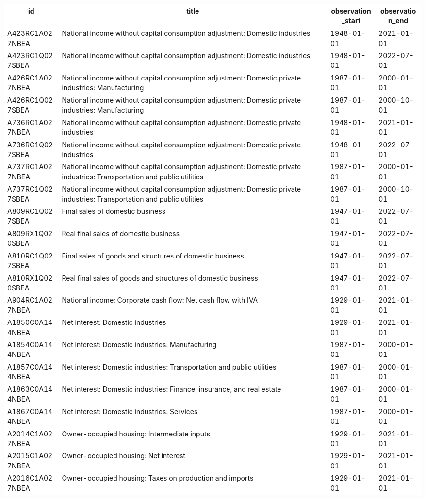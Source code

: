 | id                 | title                                                                                                                                                                                     | observation_start   | observation_end   |
|--------------------|-------------------------------------------------------------------------------------------------------------------------------------------------------------------------------------------|---------------------|-------------------|
| A423RC1A027NBEA    | National income without capital consumption adjustment: Domestic industries                                                                                                               | 1948-01-01          | 2021-01-01        |
| A423RC1Q027SBEA    | National income without capital consumption adjustment: Domestic industries                                                                                                               | 1948-01-01          | 2022-07-01        |
| A426RC1A027NBEA    | National income without capital consumption adjustment: Domestic private industries: Manufacturing                                                                                        | 1987-01-01          | 2000-01-01        |
| A426RC1Q027SBEA    | National income without capital consumption adjustment: Domestic private industries: Manufacturing                                                                                        | 1987-01-01          | 2000-10-01        |
| A736RC1A027NBEA    | National income without capital consumption adjustment: Domestic private industries                                                                                                       | 1948-01-01          | 2021-01-01        |
| A736RC1Q027SBEA    | National income without capital consumption adjustment: Domestic private industries                                                                                                       | 1948-01-01          | 2022-07-01        |
| A737RC1A027NBEA    | National income without capital consumption adjustment: Domestic private industries: Transportation and public utilities                                                                  | 1987-01-01          | 2000-01-01        |
| A737RC1Q027SBEA    | National income without capital consumption adjustment: Domestic private industries: Transportation and public utilities                                                                  | 1987-01-01          | 2000-10-01        |
| A809RC1Q027SBEA    | Final sales of domestic business                                                                                                                                                          | 1947-01-01          | 2022-07-01        |
| A809RX1Q020SBEA    | Real final sales of domestic business                                                                                                                                                     | 1947-01-01          | 2022-07-01        |
| A810RC1Q027SBEA    | Final sales of goods and structures of domestic business                                                                                                                                  | 1947-01-01          | 2022-07-01        |
| A810RX1Q020SBEA    | Real final sales of goods and structures of domestic business                                                                                                                             | 1947-01-01          | 2022-07-01        |
| A904RC1A027NBEA    | National income: Corporate cash flow: Net cash flow with IVA                                                                                                                              | 1929-01-01          | 2021-01-01        |
| A1850C0A144NBEA    | Net interest: Domestic industries                                                                                                                                                         | 1929-01-01          | 2021-01-01        |
| A1854C0A144NBEA    | Net interest: Domestic industries: Manufacturing                                                                                                                                          | 1987-01-01          | 2000-01-01        |
| A1857C0A144NBEA    | Net interest: Domestic industries: Transportation and public utilities                                                                                                                    | 1987-01-01          | 2000-01-01        |
| A1863C0A144NBEA    | Net interest: Domestic industries: Finance, insurance, and real estate                                                                                                                    | 1987-01-01          | 2000-01-01        |
| A1867C0A144NBEA    | Net interest: Domestic industries: Services                                                                                                                                               | 1987-01-01          | 2000-01-01        |
| A2014C1A027NBEA    | Owner-occupied housing: Intermediate inputs                                                                                                                                               | 1929-01-01          | 2021-01-01        |
| A2015C1A027NBEA    | Owner-occupied housing: Net interest                                                                                                                                                      | 1929-01-01          | 2021-01-01        |
| A2016C1A027NBEA    | Owner-occupied housing: Taxes on production and imports                                                                                                                                   | 1929-01-01          | 2021-01-01        |